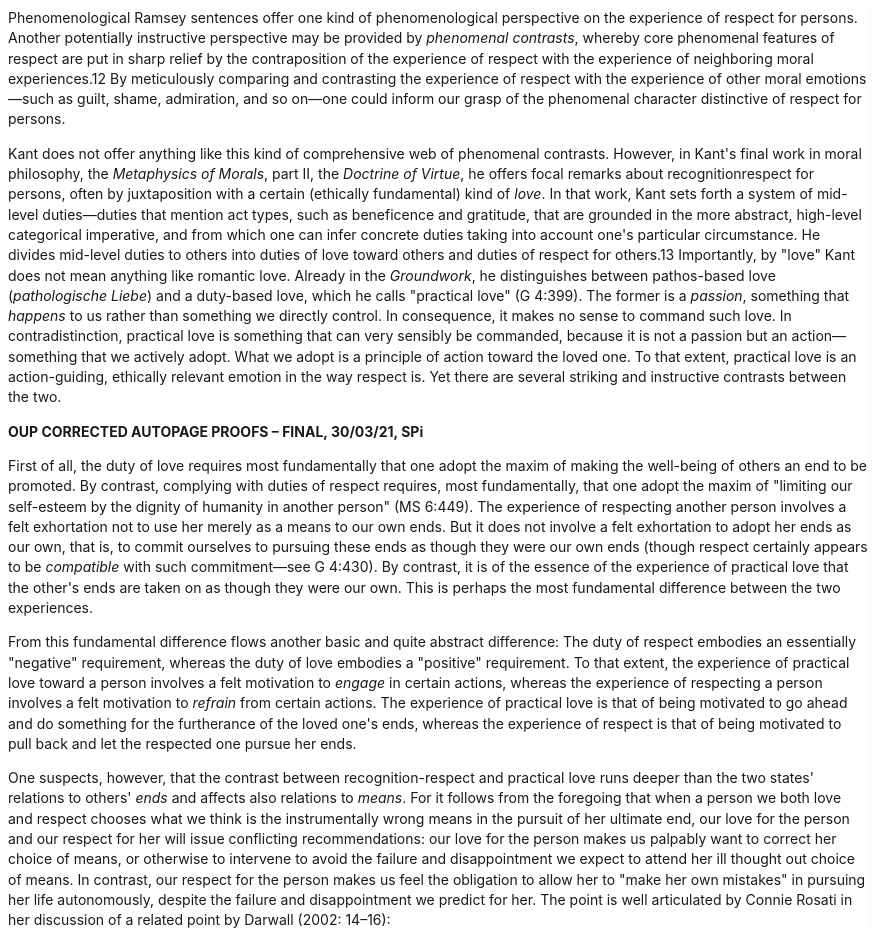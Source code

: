 Phenomenological Ramsey sentences offer one kind of phenomenological perspective on the experience of respect for persons. Another potentially instructive perspective may be provided by *phenomenal contrasts*, whereby core phenomenal features of respect are put in sharp relief by the contraposition of the experience of respect with the experience of neighboring moral experiences.12 By meticulously comparing and contrasting the experience of respect with the experience of other moral emotions—such as guilt, shame, admiration, and so on—one could inform our grasp of the phenomenal character distinctive of respect for persons.

Kant does not offer anything like this kind of comprehensive web of phenomenal contrasts. However, in Kant's final work in moral philosophy, the *Metaphysics of Morals*, part II, the *Doctrine of Virtue*, he offers focal remarks about recognitionrespect for persons, often by juxtaposition with a certain (ethically fundamental) kind of *love*. In that work, Kant sets forth a system of mid-level duties—duties that mention act types, such as beneficence and gratitude, that are grounded in the more abstract, high-level categorical imperative, and from which one can infer concrete duties taking into account one's particular circumstance. He divides mid-level duties to others into duties of love toward others and duties of respect for others.13 Importantly, by "love" Kant does not mean anything like romantic love. Already in the *Groundwork*, he distinguishes between pathos-based love (*pathologische Liebe*) and a duty-based love, which he calls "practical love" (G 4:399). The former is a *passion*, something that *happens* to us rather than something we directly control. In consequence, it makes no sense to command such love. In contradistinction, practical love is something that can very sensibly be commanded, because it is not a passion but an action—something that we actively adopt. What we adopt is a principle of action toward the loved one. To that extent, practical love is an action-guiding, ethically relevant emotion in the way respect is. Yet there are several striking and instructive contrasts between the two.

**OUP CORRECTED AUTOPAGE PROOFS – FINAL, 30/03/21, SPi**

First of all, the duty of love requires most fundamentally that one adopt the maxim of making the well-being of others an end to be promoted. By contrast, complying with duties of respect requires, most fundamentally, that one adopt the maxim of "limiting our self-esteem by the dignity of humanity in another person" (MS 6:449). The experience of respecting another person involves a felt exhortation not to use her merely as a means to our own ends. But it does not involve a felt exhortation to adopt her ends as our own, that is, to commit ourselves to pursuing these ends as though they were our own ends (though respect certainly appears to be *compatible* with such commitment—see G 4:430). By contrast, it is of the essence of the experience of practical love that the other's ends are taken on as though they were our own. This is perhaps the most fundamental difference between the two experiences.

From this fundamental difference flows another basic and quite abstract difference: The duty of respect embodies an essentially "negative" requirement, whereas the duty of love embodies a "positive" requirement. To that extent, the experience of practical love toward a person involves a felt motivation to *engage* in certain actions, whereas the experience of respecting a person involves a felt motivation to *refrain* from certain actions. The experience of practical love is that of being motivated to go ahead and do something for the furtherance of the loved one's ends, whereas the experience of respect is that of being motivated to pull back and let the respected one pursue her ends.

One suspects, however, that the contrast between recognition-respect and practical love runs deeper than the two states' relations to others' *ends* and affects also relations to *means*. For it follows from the foregoing that when a person we both love and respect chooses what we think is the instrumentally wrong means in the pursuit of her ultimate end, our love for the person and our respect for her will issue conflicting recommendations: our love for the person makes us palpably want to correct her choice of means, or otherwise to intervene to avoid the failure and disappointment we expect to attend her ill thought out choice of means. In contrast, our respect for the person makes us feel the obligation to allow her to "make her own mistakes" in pursuing her life autonomously, despite the failure and disappointment we predict for her. The point is well articulated by Connie Rosati in her discussion of a related point by Darwall (2002: 14–16):
